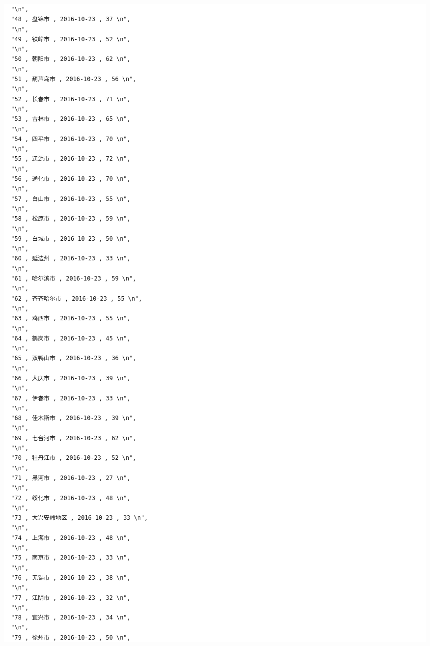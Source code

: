       "\n",
      "48 , 盘锦市 , 2016-10-23 , 37 \n",
      "\n",
      "49 , 铁岭市 , 2016-10-23 , 52 \n",
      "\n",
      "50 , 朝阳市 , 2016-10-23 , 62 \n",
      "\n",
      "51 , 葫芦岛市 , 2016-10-23 , 56 \n",
      "\n",
      "52 , 长春市 , 2016-10-23 , 71 \n",
      "\n",
      "53 , 吉林市 , 2016-10-23 , 65 \n",
      "\n",
      "54 , 四平市 , 2016-10-23 , 70 \n",
      "\n",
      "55 , 辽源市 , 2016-10-23 , 72 \n",
      "\n",
      "56 , 通化市 , 2016-10-23 , 70 \n",
      "\n",
      "57 , 白山市 , 2016-10-23 , 55 \n",
      "\n",
      "58 , 松原市 , 2016-10-23 , 59 \n",
      "\n",
      "59 , 白城市 , 2016-10-23 , 50 \n",
      "\n",
      "60 , 延边州 , 2016-10-23 , 33 \n",
      "\n",
      "61 , 哈尔滨市 , 2016-10-23 , 59 \n",
      "\n",
      "62 , 齐齐哈尔市 , 2016-10-23 , 55 \n",
      "\n",
      "63 , 鸡西市 , 2016-10-23 , 55 \n",
      "\n",
      "64 , 鹤岗市 , 2016-10-23 , 45 \n",
      "\n",
      "65 , 双鸭山市 , 2016-10-23 , 36 \n",
      "\n",
      "66 , 大庆市 , 2016-10-23 , 39 \n",
      "\n",
      "67 , 伊春市 , 2016-10-23 , 33 \n",
      "\n",
      "68 , 佳木斯市 , 2016-10-23 , 39 \n",
      "\n",
      "69 , 七台河市 , 2016-10-23 , 62 \n",
      "\n",
      "70 , 牡丹江市 , 2016-10-23 , 52 \n",
      "\n",
      "71 , 黑河市 , 2016-10-23 , 27 \n",
      "\n",
      "72 , 绥化市 , 2016-10-23 , 48 \n",
      "\n",
      "73 , 大兴安岭地区 , 2016-10-23 , 33 \n",
      "\n",
      "74 , 上海市 , 2016-10-23 , 48 \n",
      "\n",
      "75 , 南京市 , 2016-10-23 , 33 \n",
      "\n",
      "76 , 无锡市 , 2016-10-23 , 38 \n",
      "\n",
      "77 , 江阴市 , 2016-10-23 , 32 \n",
      "\n",
      "78 , 宜兴市 , 2016-10-23 , 34 \n",
      "\n",
      "79 , 徐州市 , 2016-10-23 , 50 \n",